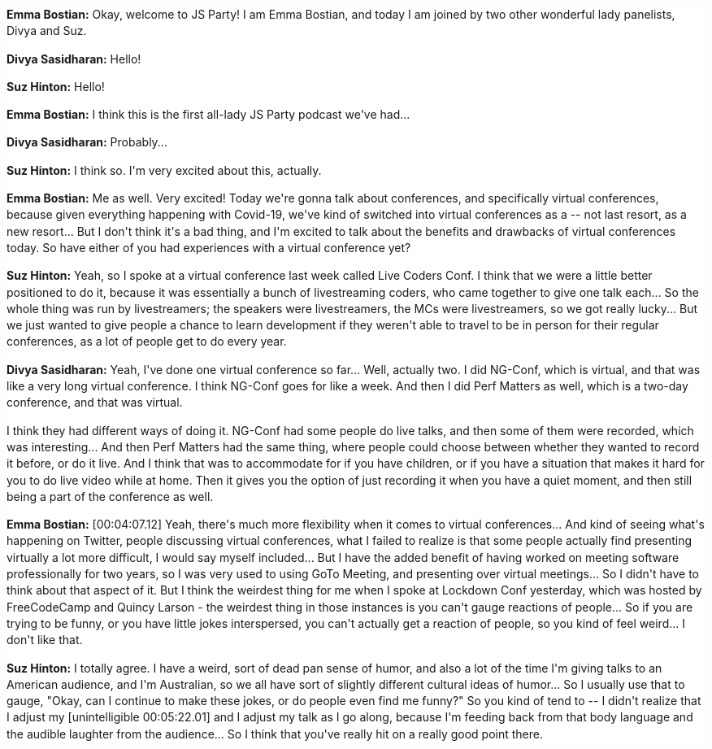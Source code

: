 **Emma Bostian:** Okay, welcome to JS Party! I am Emma Bostian, and today I am joined by two other wonderful lady panelists, Divya and Suz.

**Divya Sasidharan:** Hello!

**Suz Hinton:** Hello!

**Emma Bostian:** I think this is the first all-lady JS Party podcast we've had...

**Divya Sasidharan:** Probably...

**Suz Hinton:** I think so. I'm very excited about this, actually.

**Emma Bostian:** Me as well. Very excited! Today we're gonna talk about conferences, and specifically virtual conferences, because given everything happening with Covid-19, we've kind of switched into virtual conferences as a -- not last resort, as a new resort... But I don't think it's a bad thing, and I'm excited to talk about the benefits and drawbacks of virtual conferences today. So have either of you had experiences with a virtual conference yet?

**Suz Hinton:** Yeah, so I spoke at a virtual conference last week called Live Coders Conf. I think that we were a little better positioned to do it, because it was essentially a bunch of livestreaming coders, who came together to give one talk each... So the whole thing was run by livestreamers; the speakers were livestreamers, the MCs were livestreamers, so we got really lucky... But we just wanted to give people a chance to learn development if they weren't able to travel to be in person for their regular conferences, as a lot of people get to do every year.

**Divya Sasidharan:** Yeah, I've done one virtual conference so far... Well, actually two. I did NG-Conf, which is virtual, and that was like a very long virtual conference. I think NG-Conf goes for like a week. And then I did Perf Matters as well, which is a two-day conference, and that was virtual.

I think they had different ways of doing it. NG-Conf had some people do live talks, and then some of them were recorded, which was interesting... And then Perf Matters had the same thing, where people could choose between whether they wanted to record it before, or do it live. And I think that was to accommodate for if you have children, or if you have a situation that makes it hard for you to do live video while at home. Then it gives you the option of just recording it when you have a quiet moment, and then still being a part of the conference as well.

**Emma Bostian:** \[00:04:07.12\] Yeah, there's much more flexibility when it comes to virtual conferences... And kind of seeing what's happening on Twitter, people discussing virtual conferences, what I failed to realize is that some people actually find presenting virtually a lot more difficult, I would say myself included... But I have the added benefit of having worked on meeting software professionally for two years, so I was very used to using GoTo Meeting, and presenting over virtual meetings... So I didn't have to think about that aspect of it. But I think the weirdest thing for me when I spoke at Lockdown Conf yesterday, which was hosted by FreeCodeCamp and Quincy Larson - the weirdest thing in those instances is you can't gauge reactions of people... So if you are trying to be funny, or you have little jokes interspersed, you can't actually get a reaction of people, so you kind of feel weird... I don't like that.

**Suz Hinton:** I totally agree. I have a weird, sort of dead pan sense of humor, and also a lot of the time I'm giving talks to an American audience, and I'm Australian, so we all have sort of slightly different cultural ideas of humor... So I usually use that to gauge, "Okay, can I continue to make these jokes, or do people even find me funny?" So you kind of tend to -- I didn't realize that I adjust my \[unintelligible 00:05:22.01\] and I adjust my talk as I go along, because I'm feeding back from that body language and the audible laughter from the audience... So I think that you've really hit on a really good point there.
